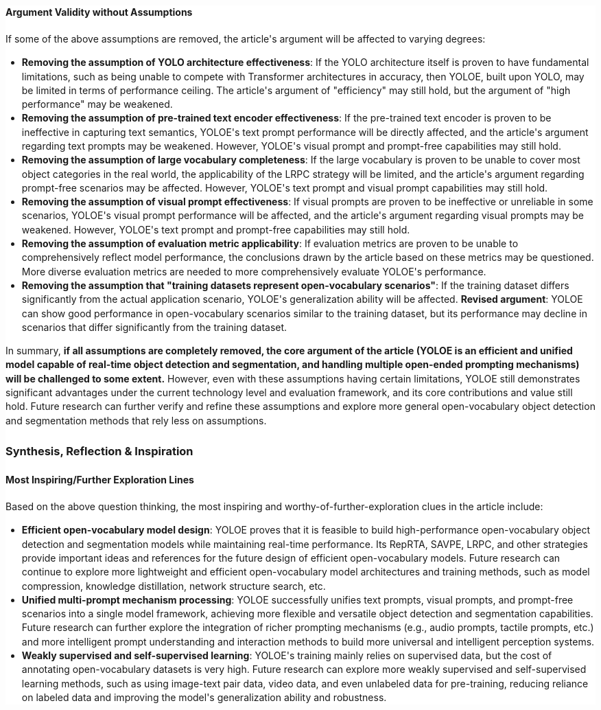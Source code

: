 #### Argument Validity without Assumptions

If some of the above assumptions are removed, the article's argument will be affected to varying degrees:

- **Removing the assumption of YOLO architecture effectiveness**: If the YOLO architecture itself is proven to have fundamental limitations, such as being unable to compete with Transformer architectures in accuracy, then YOLOE, built upon YOLO, may be limited in terms of performance ceiling. The article's argument of "efficiency" may still hold, but the argument of "high performance" may be weakened.
- **Removing the assumption of pre-trained text encoder effectiveness**: If the pre-trained text encoder is proven to be ineffective in capturing text semantics, YOLOE's text prompt performance will be directly affected, and the article's argument regarding text prompts may be weakened. However, YOLOE's visual prompt and prompt-free capabilities may still hold.
- **Removing the assumption of large vocabulary completeness**: If the large vocabulary is proven to be unable to cover most object categories in the real world, the applicability of the LRPC strategy will be limited, and the article's argument regarding prompt-free scenarios may be affected. However, YOLOE's text prompt and visual prompt capabilities may still hold.
- **Removing the assumption of visual prompt effectiveness**: If visual prompts are proven to be ineffective or unreliable in some scenarios, YOLOE's visual prompt performance will be affected, and the article's argument regarding visual prompts may be weakened. However, YOLOE's text prompt and prompt-free capabilities may still hold.
- **Removing the assumption of evaluation metric applicability**: If evaluation metrics are proven to be unable to comprehensively reflect model performance, the conclusions drawn by the article based on these metrics may be questioned. More diverse evaluation metrics are needed to more comprehensively evaluate YOLOE's performance.
- **Removing the assumption that "training datasets represent open-vocabulary scenarios"**: If the training dataset differs significantly from the actual application scenario, YOLOE's generalization ability will be affected. **Revised argument**: YOLOE can show good performance in open-vocabulary scenarios similar to the training dataset, but its performance may decline in scenarios that differ significantly from the training dataset.

In summary, **if all assumptions are completely removed, the core argument of the article (YOLOE is an efficient and unified model capable of real-time object detection and segmentation, and handling multiple open-ended prompting mechanisms) will be challenged to some extent.** However, even with these assumptions having certain limitations, YOLOE still demonstrates significant advantages under the current technology level and evaluation framework, and its core contributions and value still hold. Future research can further verify and refine these assumptions and explore more general open-vocabulary object detection and segmentation methods that rely less on assumptions.

### Synthesis, Reflection & Inspiration

#### Most Inspiring/Further Exploration Lines

Based on the above question thinking, the most inspiring and worthy-of-further-exploration clues in the article include:

- **Efficient open-vocabulary model design**: YOLOE proves that it is feasible to build high-performance open-vocabulary object detection and segmentation models while maintaining real-time performance. Its RepRTA, SAVPE, LRPC, and other strategies provide important ideas and references for the future design of efficient open-vocabulary models. Future research can continue to explore more lightweight and efficient open-vocabulary model architectures and training methods, such as model compression, knowledge distillation, network structure search, etc.
- **Unified multi-prompt mechanism processing**: YOLOE successfully unifies text prompts, visual prompts, and prompt-free scenarios into a single model framework, achieving more flexible and versatile object detection and segmentation capabilities. Future research can further explore the integration of richer prompting mechanisms (e.g., audio prompts, tactile prompts, etc.) and more intelligent prompt understanding and interaction methods to build more universal and intelligent perception systems.
- **Weakly supervised and self-supervised learning**: YOLOE's training mainly relies on supervised data, but the cost of annotating open-vocabulary datasets is very high. Future research can explore more weakly supervised and self-supervised learning methods, such as using image-text pair data, video data, and even unlabeled data for pre-training, reducing reliance on labeled data and improving the model's generalization ability and robustness.